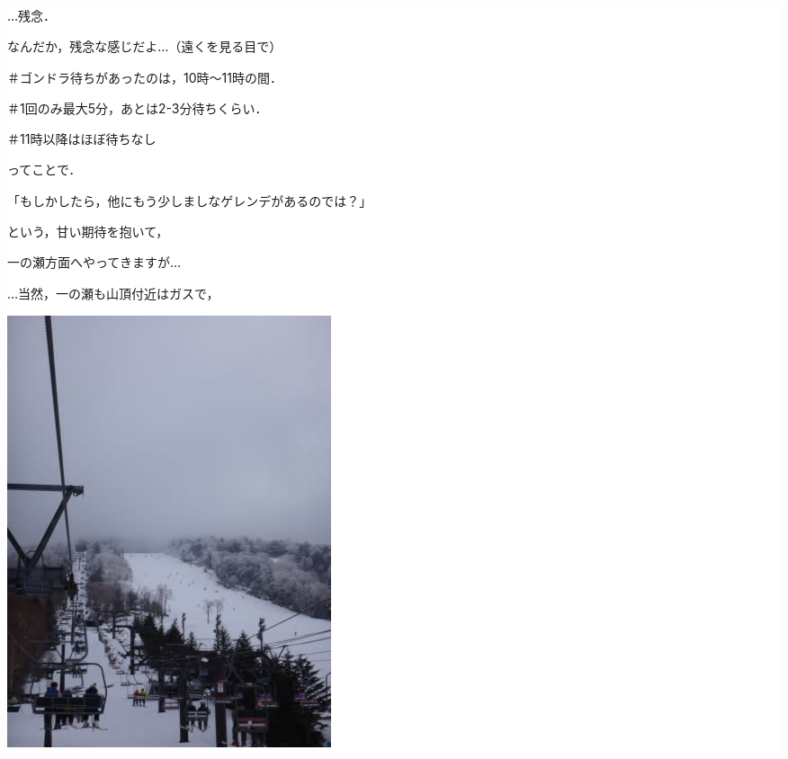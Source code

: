 


…残念．


なんだか，残念な感じだよ…（遠くを見る目で）


＃ゴンドラ待ちがあったのは，10時～11時の間．


＃1回のみ最大5分，あとは2-3分待ちくらい．


＃11時以降はほぼ待ちなし





ってことで．


「もしかしたら，他にもう少しましなゲレンデがあるのでは？」


という，甘い期待を抱いて，


一の瀬方面へやってきますが…


…当然，一の瀬も山頂付近はガスで，




![d954eaacbee47f52fafdcd322706ad56.jpg](images/d954eaacbee47f52fafdcd322706ad56.jpg)
